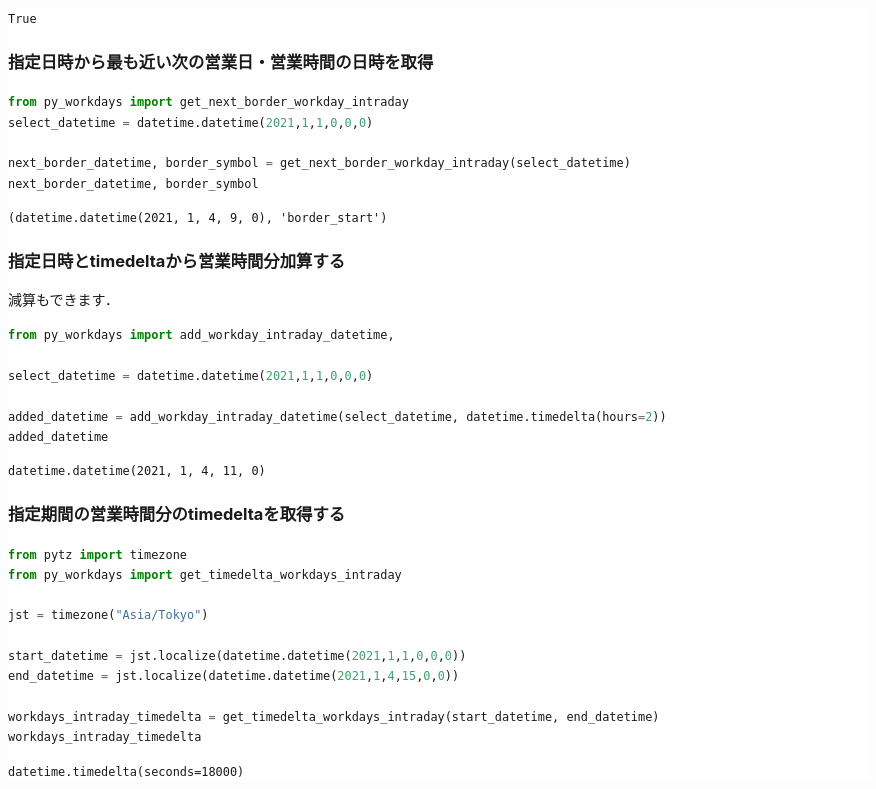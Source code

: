 ```
True
```


### 指定日時から最も近い次の営業日・営業時間の日時を取得


```python
from py_workdays import get_next_border_workday_intraday
select_datetime = datetime.datetime(2021,1,1,0,0,0)

next_border_datetime, border_symbol = get_next_border_workday_intraday(select_datetime)
next_border_datetime, border_symbol
```

```
(datetime.datetime(2021, 1, 4, 9, 0), 'border_start')
```


### 指定日時とtimedeltaから営業時間分加算する

減算もできます．

```python
from py_workdays import add_workday_intraday_datetime, 

select_datetime = datetime.datetime(2021,1,1,0,0,0)

added_datetime = add_workday_intraday_datetime(select_datetime, datetime.timedelta(hours=2))
added_datetime
```

```
datetime.datetime(2021, 1, 4, 11, 0)
```


### 指定期間の営業時間分のtimedeltaを取得する


```python
from pytz import timezone
from py_workdays import get_timedelta_workdays_intraday

jst = timezone("Asia/Tokyo")

start_datetime = jst.localize(datetime.datetime(2021,1,1,0,0,0))
end_datetime = jst.localize(datetime.datetime(2021,1,4,15,0,0))

workdays_intraday_timedelta = get_timedelta_workdays_intraday(start_datetime, end_datetime)
workdays_intraday_timedelta
```

```
datetime.timedelta(seconds=18000)
```
